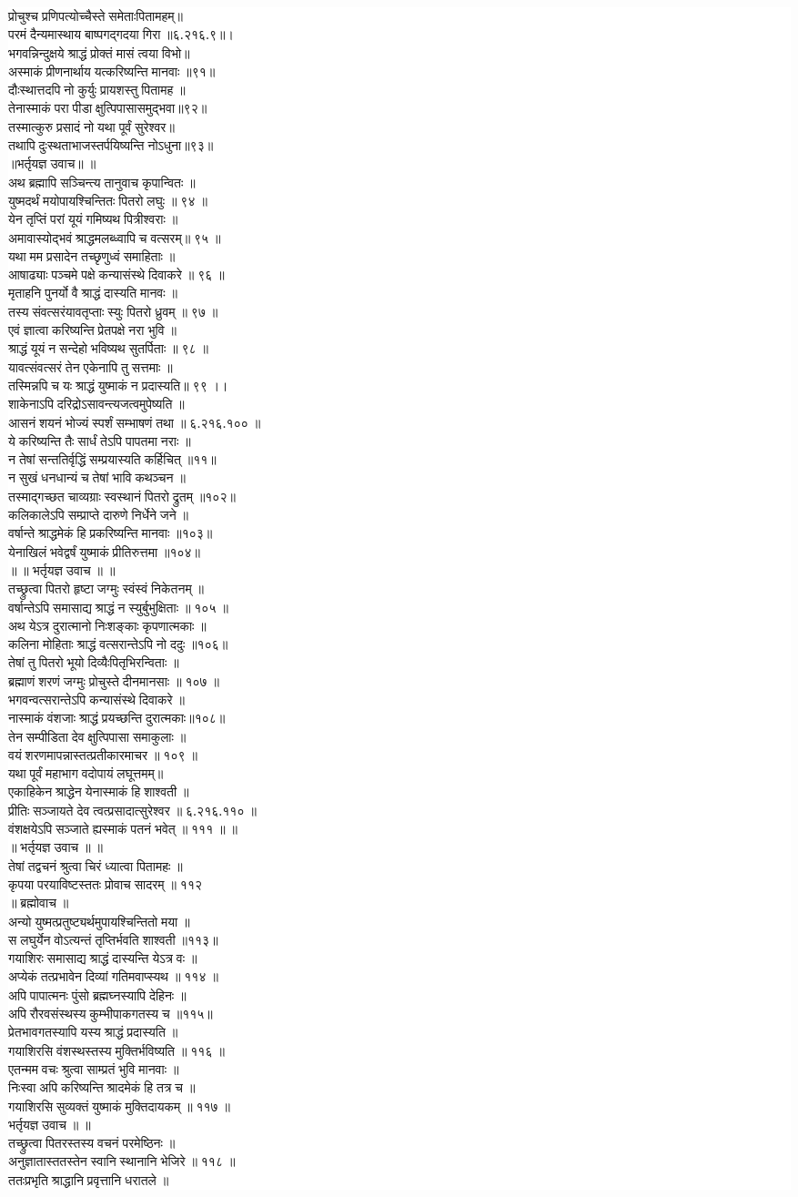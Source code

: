 प्रोचुश्च प्रणिपत्योच्चैस्ते समेताःपितामहम्॥  
परमं दैन्यमास्थाय बाष्पगद्गदया गिरा ॥६.२१६.९॥।  
भगवन्निन्दुक्षये श्राद्धं प्रोक्तं मासं त्वया विभो॥  
अस्माकं प्रीणनार्थाय यत्करिष्यन्ति मानवाः ॥९१॥  
दौःस्थात्तदपि नो कुर्युः प्रायशस्तु पितामह ॥  
तेनास्माकं परा पीडा क्षुत्पिपासासमुद्भवा॥९२॥  
तस्मात्कुरु प्रसादं नो यथा पूर्वं सुरेश्वर॥  
तथापि दुःस्थताभाजस्तर्पयिष्यन्ति नोऽधुना॥९३॥  
॥भर्तृयज्ञ उवाच॥ ॥  
अथ ब्रह्मापि सञ्चिन्त्य तानुवाच कृपान्वितः ॥  
युष्मदर्थं मयोपायश्चिन्तितः पितरो लघुः ॥ ९४ ॥  
येन तृप्तिं परां यूयं गमिष्यथ पित्रीश्वराः ॥  
अमावास्योद्भवं श्राद्धमलब्ध्वापि च वत्सरम्॥ ९५ ॥  
यथा मम प्रसादेन तच्छृणुध्वं समाहिताः ॥  
आषाढ्याः पञ्चमे पक्षे कन्यासंस्थे दिवाकरे ॥ ९६ ॥  
मृताहनि पुनर्यो वै श्राद्धं दास्यति मानवः ॥  
तस्य संवत्सरंयावतृप्ताः स्युः पितरो ध्रुवम् ॥ ९७ ॥  
एवं ज्ञात्वा करिष्यन्ति प्रेतपक्षे नरा भुवि ॥  
श्राद्धं यूयं न सन्देहो भविष्यथ सुतर्पिताः ॥ ९८ ॥  
यावत्संवत्सरं तेन एकेनापि तु सत्तमाः ॥  
तस्मिन्नपि च यः श्राद्धं युष्माकं न प्रदास्यति॥ ९९ ।।  
शाकेनाऽपि दरिद्रोऽसावन्त्यजत्वमुपेष्यति ॥  
आसनं शयनं भोज्यं स्पर्शं सम्भाषणं तथा ॥ ६.२१६.१०० ॥  
ये करिष्यन्ति तैः सार्धं तेऽपि पापतमा नराः ॥  
न तेषां सन्ततिर्वृद्धिं सम्प्रयास्यति कर्हिचित् ॥११॥  
न सुखं धनधान्यं च तेषां भावि कथञ्चन ॥  
तस्माद्गच्छत चाव्यग्राः स्वस्थानं पितरो द्रुतम् ॥१०२॥  
कलिकालेऽपि सम्प्राप्ते दारुणे निर्धेने जने ॥  
वर्षान्ते श्राद्धमेकं हि प्रकरिष्यन्ति मानवाः ॥१०३॥  
येनाखिलं भवेद्वर्षं युष्माकं प्रीतिरुत्तमा ॥१०४॥  
॥ ॥ भर्तृयज्ञ उवाच ॥ ॥  
तच्छ्रुत्वा पितरो हृष्टा जग्मुः स्वंस्वं निकेतनम् ॥  
वर्षान्तेऽपि समासाद्य श्राद्धं न स्युर्बुभुक्षिताः ॥ १०५ ॥  
अथ येऽत्र दुरात्मानो निःशङ्काः कृपणात्मकाः ॥  
कलिना मोहिताः श्राद्धं वत्सरान्तेऽपि नो ददुः ॥१०६॥  
तेषां तु पितरो भूयो दिव्यैःपितृभिरन्विताः ॥  
ब्रह्माणं शरणं जग्मुः प्रोचुस्ते दीनमानसाः ॥ १०७ ॥  
भगवन्वत्सरान्तेऽपि कन्यासंस्थे दिवाकरे ॥  
नास्माकं वंशजाः श्राद्धं प्रयच्छन्ति दुरात्मकाः॥१०८॥  
तेन सम्पीडिता देव क्षुत्पिपासा समाकुलाः ॥  
वयं शरणमापन्नास्तत्प्रतीकारमाचर ॥ १०९ ॥  
यथा पूर्वं महाभाग वदोपायं लघूत्तमम्॥  
एकाहिकेन श्राद्धेन येनास्माकं हि शाश्वती ॥  
प्रीतिः सञ्जायते देव त्वत्प्रसादात्सुरेश्वर ॥ ६.२१६.११० ॥  
वंशक्षयेऽपि सञ्जाते ह्यस्माकं पतनं भवेत् ॥ १११ ॥ ॥  
॥ भर्तृयज्ञ उवाच ॥ ॥  
तेषां तद्वचनं श्रुत्वा चिरं ध्यात्वा पितामहः ॥  
कृपया परयाविष्टस्ततः प्रोवाच सादरम् ॥ ११२  
॥ ब्रह्मोवाच ॥  
अन्यो युष्मत्प्रतुष्ट्यर्थमुपायश्चिन्तितो मया ॥  
स लघुर्येन वोऽत्यन्तं तृप्तिर्भवति शाश्वती ॥११३॥  
गयाशिरः समासाद्य श्राद्धं दास्यन्ति येऽत्र वः ॥  
अप्येकं तत्प्रभावेन दिव्यां गतिमवाप्स्यथ ॥ ११४ ॥  
अपि पापात्मनः पुंसो ब्रह्मघ्नस्यापि देहिनः ॥  
अपि रौरवसंस्थस्य कुम्भीपाकगतस्य च ॥११५॥  
प्रेतभावगतस्यापि यस्य श्राद्धं प्रदास्यति ॥  
गयाशिरसि वंशस्थस्तस्य मुक्तिर्भविष्यति ॥ ११६ ॥  
एतन्मम वचः श्रुत्वा साम्प्रतं भुवि मानवाः ॥  
निःस्वा अपि करिष्यन्ति श्रादमेकं हि तत्र च ॥  
गयाशिरसि सुव्यक्तं युष्माकं मुक्तिदायकम् ॥ ११७ ॥  
भर्तृयज्ञ उवाच ॥ ॥  
तच्छ्रुत्वा पितरस्तस्य वचनं परमेष्ठिनः ॥  
अनुज्ञातास्ततस्तेन स्वानि स्थानानि भेजिरे ॥ ११८ ॥  
ततःप्रभृति श्राद्धानि प्रवृत्तानि धरातले ॥  